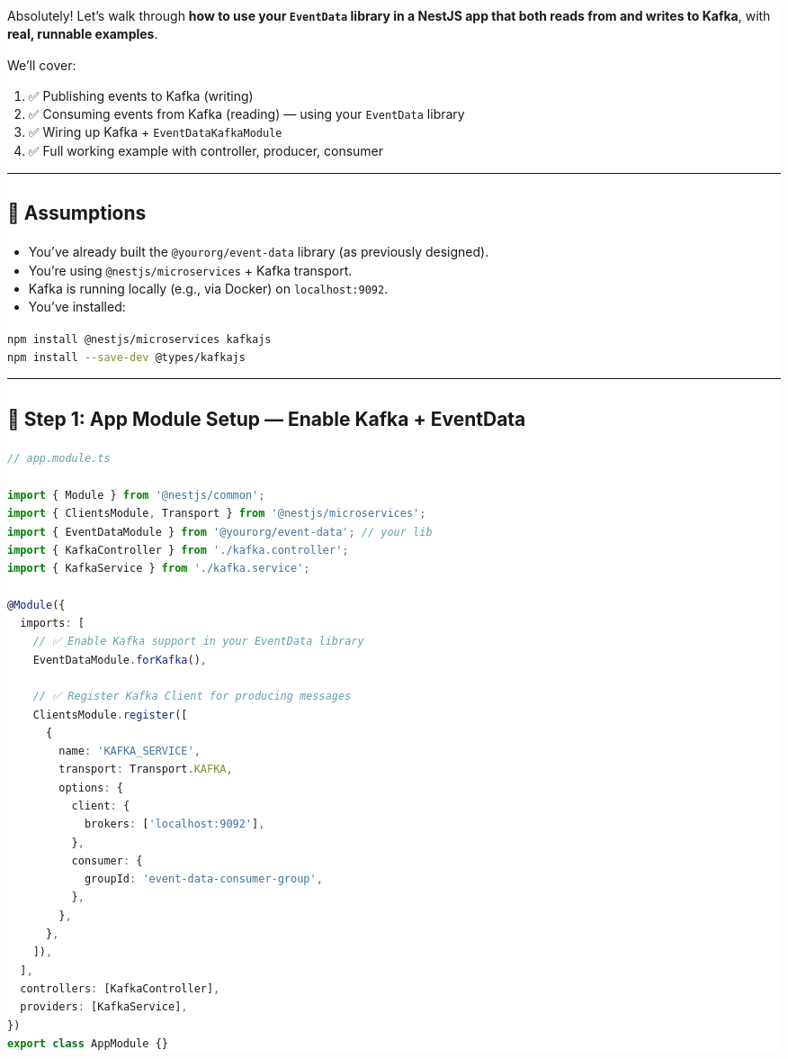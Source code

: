Absolutely! Let’s walk through **how to use your `EventData` library in a NestJS app that both reads from and writes to Kafka**, with **real, runnable examples**.

We’ll cover:
1. ✅ Publishing events to Kafka (writing)
2. ✅ Consuming events from Kafka (reading) — using your `EventData` library
3. ✅ Wiring up Kafka + `EventDataKafkaModule`
4. ✅ Full working example with controller, producer, consumer

---

## 🧱 Assumptions

- You’ve already built the `@yourorg/event-data` library (as previously designed).
- You’re using `@nestjs/microservices` + Kafka transport.
- Kafka is running locally (e.g., via Docker) on `localhost:9092`.
- You’ve installed:

```bash
npm install @nestjs/microservices kafkajs
npm install --save-dev @types/kafkajs
```

---

## 🚀 Step 1: App Module Setup — Enable Kafka + EventData

```ts
// app.module.ts

import { Module } from '@nestjs/common';
import { ClientsModule, Transport } from '@nestjs/microservices';
import { EventDataModule } from '@yourorg/event-data'; // your lib
import { KafkaController } from './kafka.controller';
import { KafkaService } from './kafka.service';

@Module({
  imports: [
    // ✅ Enable Kafka support in your EventData library
    EventDataModule.forKafka(),

    // ✅ Register Kafka Client for producing messages
    ClientsModule.register([
      {
        name: 'KAFKA_SERVICE',
        transport: Transport.KAFKA,
        options: {
          client: {
            brokers: ['localhost:9092'],
          },
          consumer: {
            groupId: 'event-data-consumer-group',
          },
        },
      },
    ]),
  ],
  controllers: [KafkaController],
  providers: [KafkaService],
})
export class AppModule {}
```
